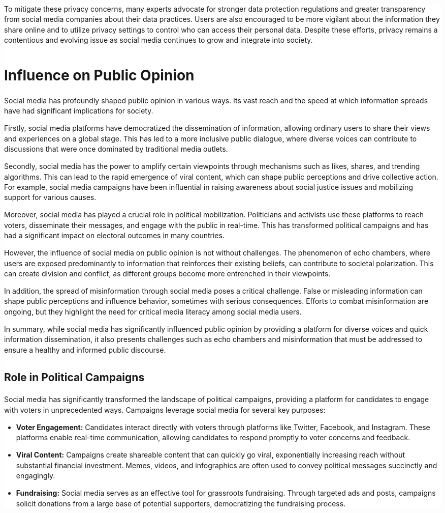 To mitigate these privacy concerns, many experts advocate for stronger data protection regulations and greater transparency from social media companies about their data practices. Users are also encouraged to be more vigilant about the information they share online and to utilize privacy settings to control who can access their personal data. Despite these efforts, privacy remains a contentious and evolving issue as social media continues to grow and integrate into society.
# Influence on Public Opinion
Social media has profoundly shaped public opinion in various ways. Its vast reach and the speed at which information spreads have had significant implications for society.

Firstly, social media platforms have democratized the dissemination of information, allowing ordinary users to share their views and experiences on a global stage. This has led to a more inclusive public dialogue, where diverse voices can contribute to discussions that were once dominated by traditional media outlets.

Secondly, social media has the power to amplify certain viewpoints through mechanisms such as likes, shares, and trending algorithms. This can lead to the rapid emergence of viral content, which can shape public perceptions and drive collective action. For example, social media campaigns have been influential in raising awareness about social justice issues and mobilizing support for various causes.

Moreover, social media has played a crucial role in political mobilization. Politicians and activists use these platforms to reach voters, disseminate their messages, and engage with the public in real-time. This has transformed political campaigns and has had a significant impact on electoral outcomes in many countries.

However, the influence of social media on public opinion is not without challenges. The phenomenon of echo chambers, where users are exposed predominantly to information that reinforces their existing beliefs, can contribute to societal polarization. This can create division and conflict, as different groups become more entrenched in their viewpoints.

In addition, the spread of misinformation through social media poses a critical challenge. False or misleading information can shape public perceptions and influence behavior, sometimes with serious consequences. Efforts to combat misinformation are ongoing, but they highlight the need for critical media literacy among social media users.

In summary, while social media has significantly influenced public opinion by providing a platform for diverse voices and quick information dissemination, it also presents challenges such as echo chambers and misinformation that must be addressed to ensure a healthy and informed public discourse.
## Role in Political Campaigns
Social media has significantly transformed the landscape of political campaigns, providing a platform for candidates to engage with voters in unprecedented ways. Campaigns leverage social media for several key purposes:

- **Voter Engagement:** Candidates interact directly with voters through platforms like Twitter, Facebook, and Instagram. These platforms enable real-time communication, allowing candidates to respond promptly to voter concerns and feedback.

- **Viral Content:** Campaigns create shareable content that can quickly go viral, exponentially increasing reach without substantial financial investment. Memes, videos, and infographics are often used to convey political messages succinctly and engagingly.

- **Fundraising:** Social media serves as an effective tool for grassroots fundraising. Through targeted ads and posts, campaigns solicit donations from a large base of potential supporters, democratizing the fundraising process.
